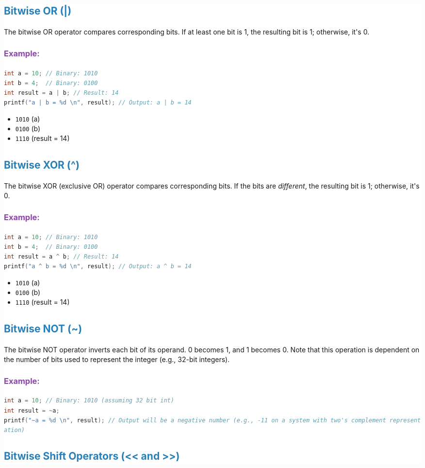 ## <span style="color:#2980b9">Bitwise OR (|) </span>

The bitwise OR operator compares corresponding bits. If at least one bit is 1,
the resulting bit is 1; otherwise, it's 0.

### <span style="color:#8e44ad">Example:</span>

```c
int a = 10; // Binary: 1010
int b = 4;  // Binary: 0100
int result = a | b; // Result: 14
printf("a | b = %d \n", result); // Output: a | b = 14
```

- `1010` (a)
- `0100` (b)
- `1110` (result = 14)

## <span style="color:#2980b9">Bitwise XOR (^)</span>

The bitwise XOR (exclusive OR) operator compares corresponding bits. If the bits
are _different_, the resulting bit is 1; otherwise, it's 0.

### <span style="color:#8e44ad">Example:</span>

```c
int a = 10; // Binary: 1010
int b = 4;  // Binary: 0100
int result = a ^ b; // Result: 14
printf("a ^ b = %d \n", result); // Output: a ^ b = 14
```

- `1010` (a)
- `0100` (b)
- `1110` (result = 14)

## <span style="color:#2980b9">Bitwise NOT (~)</span>

The bitwise NOT operator inverts each bit of its operand. 0 becomes 1, and 1
becomes 0. Note that this operation is dependent on the number of bits used to
represent the integer (e.g., 32-bit integers).

### <span style="color:#8e44ad">Example:</span>

```c
int a = 10; // Binary: 1010 (assuming 32 bit int)
int result = ~a;
printf("~a = %d \n", result); // Output will be a negative number (e.g., -11 on a system with two's complement representation)
```

## <span style="color:#2980b9">Bitwise Shift Operators (<< and >>)</span>
